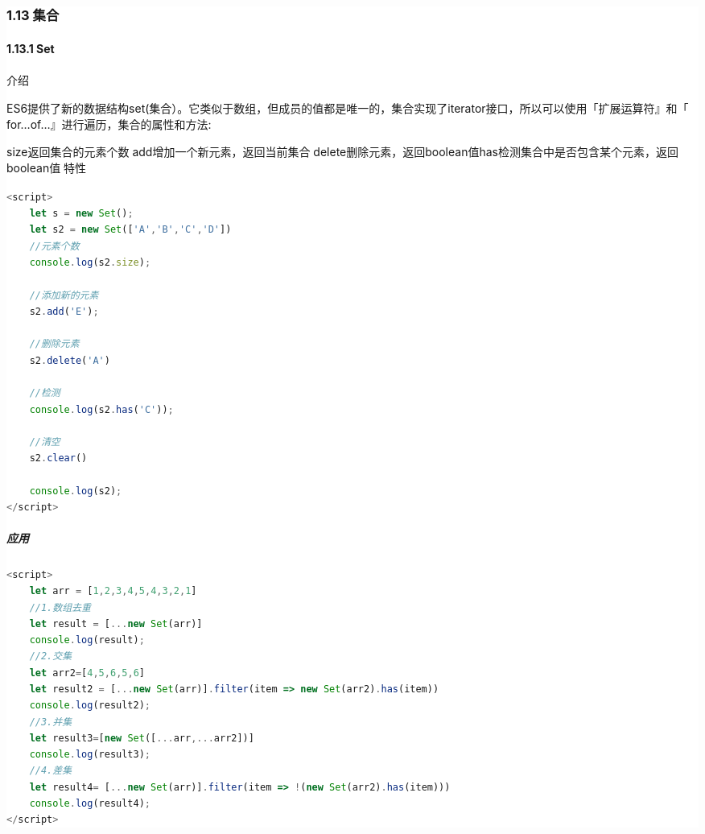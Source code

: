 ### 1.13 集合

#### 1.13.1 Set

介绍

ES6提供了新的数据结构set(集合）。它类似于数组，但成员的值都是唯一的，集合实现了iterator接口，所以可以使用「扩展运算符』和「 for…of…』进行遍历，集合的属性和方法:

size返回集合的元素个数
add增加一个新元素，返回当前集合
delete删除元素，返回boolean值has检测集合中是否包含某个元素，返回boolean值
特性


```JavaScript
<script>
    let s = new Set();
    let s2 = new Set(['A','B','C','D'])
    //元素个数
    console.log(s2.size);

    //添加新的元素
    s2.add('E');

    //删除元素
    s2.delete('A')

    //检测
    console.log(s2.has('C'));

    //清空
    s2.clear()

    console.log(s2);
</script>
```
##### 应用


```JavaScript
<script>
    let arr = [1,2,3,4,5,4,3,2,1]
    //1.数组去重
    let result = [...new Set(arr)]
    console.log(result);
    //2.交集
    let arr2=[4,5,6,5,6]
    let result2 = [...new Set(arr)].filter(item => new Set(arr2).has(item))
    console.log(result2);
    //3.并集
    let result3=[new Set([...arr,...arr2])]
    console.log(result3);
    //4.差集
    let result4= [...new Set(arr)].filter(item => !(new Set(arr2).has(item)))
    console.log(result4);
</script>
```
